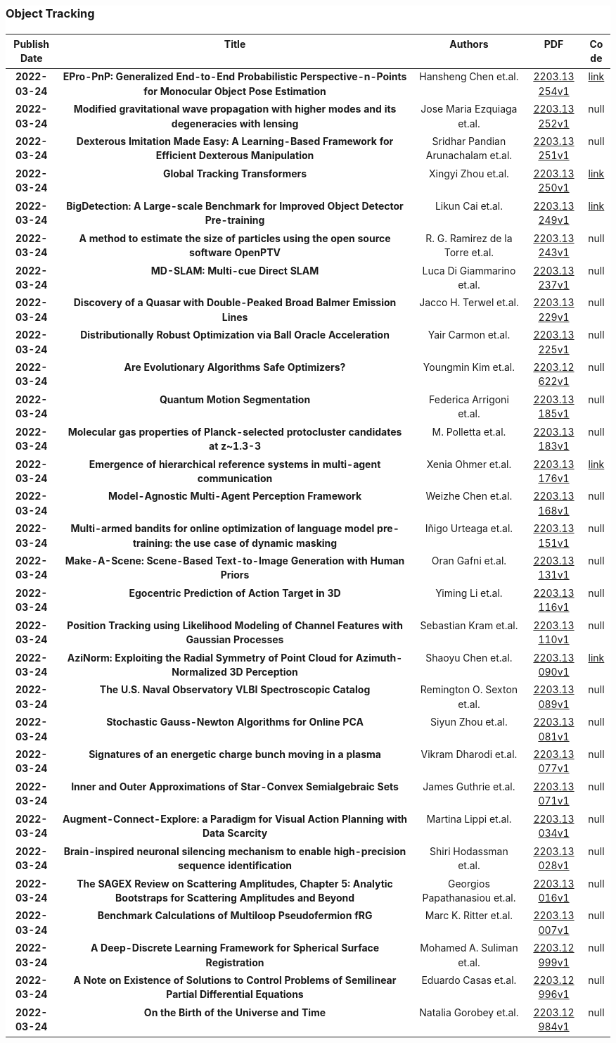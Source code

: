 ### Object Tracking
|Publish Date|Title|Authors|PDF|Code|
| :---: | :---: | :---: | :---: | :---: |
|**2022-03-24**|**EPro-PnP: Generalized End-to-End Probabilistic Perspective-n-Points for Monocular Object Pose Estimation**|Hansheng Chen et.al.|[2203.13254v1](http://arxiv.org/abs/2203.13254v1)|[link](https://github.com/tjiiv-cprg/epro-pnp)|
|**2022-03-24**|**Modified gravitational wave propagation with higher modes and its degeneracies with lensing**|Jose Maria Ezquiaga et.al.|[2203.13252v1](http://arxiv.org/abs/2203.13252v1)|null|
|**2022-03-24**|**Dexterous Imitation Made Easy: A Learning-Based Framework for Efficient Dexterous Manipulation**|Sridhar Pandian Arunachalam et.al.|[2203.13251v1](http://arxiv.org/abs/2203.13251v1)|null|
|**2022-03-24**|**Global Tracking Transformers**|Xingyi Zhou et.al.|[2203.13250v1](http://arxiv.org/abs/2203.13250v1)|[link](https://github.com/xingyizhou/GTR)|
|**2022-03-24**|**BigDetection: A Large-scale Benchmark for Improved Object Detector Pre-training**|Likun Cai et.al.|[2203.13249v1](http://arxiv.org/abs/2203.13249v1)|[link](https://github.com/amazon-research/bigdetection)|
|**2022-03-24**|**A method to estimate the size of particles using the open source software OpenPTV**|R. G. Ramirez de la Torre et.al.|[2203.13243v1](http://arxiv.org/abs/2203.13243v1)|null|
|**2022-03-24**|**MD-SLAM: Multi-cue Direct SLAM**|Luca Di Giammarino et.al.|[2203.13237v1](http://arxiv.org/abs/2203.13237v1)|null|
|**2022-03-24**|**Discovery of a Quasar with Double-Peaked Broad Balmer Emission Lines**|Jacco H. Terwel et.al.|[2203.13229v1](http://arxiv.org/abs/2203.13229v1)|null|
|**2022-03-24**|**Distributionally Robust Optimization via Ball Oracle Acceleration**|Yair Carmon et.al.|[2203.13225v1](http://arxiv.org/abs/2203.13225v1)|null|
|**2022-03-24**|**Are Evolutionary Algorithms Safe Optimizers?**|Youngmin Kim et.al.|[2203.12622v1](http://arxiv.org/abs/2203.12622v1)|null|
|**2022-03-24**|**Quantum Motion Segmentation**|Federica Arrigoni et.al.|[2203.13185v1](http://arxiv.org/abs/2203.13185v1)|null|
|**2022-03-24**|**Molecular gas properties of Planck-selected protocluster candidates at z~1.3-3**|M. Polletta et.al.|[2203.13183v1](http://arxiv.org/abs/2203.13183v1)|null|
|**2022-03-24**|**Emergence of hierarchical reference systems in multi-agent communication**|Xenia Ohmer et.al.|[2203.13176v1](http://arxiv.org/abs/2203.13176v1)|[link](https://github.com/xeniaohmer/hierarchical_reference_game)|
|**2022-03-24**|**Model-Agnostic Multi-Agent Perception Framework**|Weizhe Chen et.al.|[2203.13168v1](http://arxiv.org/abs/2203.13168v1)|null|
|**2022-03-24**|**Multi-armed bandits for online optimization of language model pre-training: the use case of dynamic masking**|Iñigo Urteaga et.al.|[2203.13151v1](http://arxiv.org/abs/2203.13151v1)|null|
|**2022-03-24**|**Make-A-Scene: Scene-Based Text-to-Image Generation with Human Priors**|Oran Gafni et.al.|[2203.13131v1](http://arxiv.org/abs/2203.13131v1)|null|
|**2022-03-24**|**Egocentric Prediction of Action Target in 3D**|Yiming Li et.al.|[2203.13116v1](http://arxiv.org/abs/2203.13116v1)|null|
|**2022-03-24**|**Position Tracking using Likelihood Modeling of Channel Features with Gaussian Processes**|Sebastian Kram et.al.|[2203.13110v1](http://arxiv.org/abs/2203.13110v1)|null|
|**2022-03-24**|**AziNorm: Exploiting the Radial Symmetry of Point Cloud for Azimuth-Normalized 3D Perception**|Shaoyu Chen et.al.|[2203.13090v1](http://arxiv.org/abs/2203.13090v1)|[link](https://github.com/hustvl/azinorm)|
|**2022-03-24**|**The U.S. Naval Observatory VLBI Spectroscopic Catalog**|Remington O. Sexton et.al.|[2203.13089v1](http://arxiv.org/abs/2203.13089v1)|null|
|**2022-03-24**|**Stochastic Gauss-Newton Algorithms for Online PCA**|Siyun Zhou et.al.|[2203.13081v1](http://arxiv.org/abs/2203.13081v1)|null|
|**2022-03-24**|**Signatures of an energetic charge bunch moving in a plasma**|Vikram Dharodi et.al.|[2203.13077v1](http://arxiv.org/abs/2203.13077v1)|null|
|**2022-03-24**|**Inner and Outer Approximations of Star-Convex Semialgebraic Sets**|James Guthrie et.al.|[2203.13071v1](http://arxiv.org/abs/2203.13071v1)|null|
|**2022-03-24**|**Augment-Connect-Explore: a Paradigm for Visual Action Planning with Data Scarcity**|Martina Lippi et.al.|[2203.13034v1](http://arxiv.org/abs/2203.13034v1)|null|
|**2022-03-24**|**Brain-inspired neuronal silencing mechanism to enable high-precision sequence identification**|Shiri Hodassman et.al.|[2203.13028v1](http://arxiv.org/abs/2203.13028v1)|null|
|**2022-03-24**|**The SAGEX Review on Scattering Amplitudes, Chapter 5: Analytic Bootstraps for Scattering Amplitudes and Beyond**|Georgios Papathanasiou et.al.|[2203.13016v1](http://arxiv.org/abs/2203.13016v1)|null|
|**2022-03-24**|**Benchmark Calculations of Multiloop Pseudofermion fRG**|Marc K. Ritter et.al.|[2203.13007v1](http://arxiv.org/abs/2203.13007v1)|null|
|**2022-03-24**|**A Deep-Discrete Learning Framework for Spherical Surface Registration**|Mohamed A. Suliman et.al.|[2203.12999v1](http://arxiv.org/abs/2203.12999v1)|null|
|**2022-03-24**|**A Note on Existence of Solutions to Control Problems of Semilinear Partial Differential Equations**|Eduardo Casas et.al.|[2203.12996v1](http://arxiv.org/abs/2203.12996v1)|null|
|**2022-03-24**|**On the Birth of the Universe and Time**|Natalia Gorobey et.al.|[2203.12984v1](http://arxiv.org/abs/2203.12984v1)|null|
